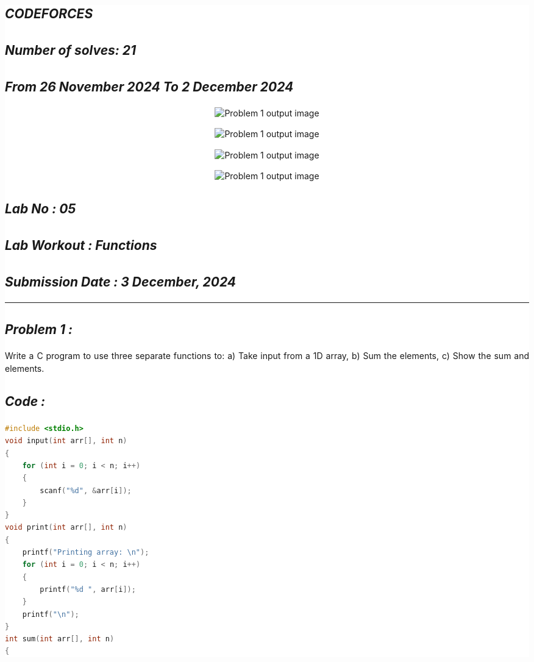 ## *CODEFORCES*

## *Number of solves: 21*
## *From 26 November 2024    To        2 December 2024*
<p align="center">
<img alt="Problem 1 output image" src="https://github.com/user-attachments/assets/fce7d08e-0dfb-4e43-bd88-0039cd0707e0"/>
</p>
<p align="center">
<img alt="Problem 1 output image" src="https://github.com/user-attachments/assets/5f0de7b9-a084-4020-b138-3cd6e31bc2af"/>
</p>
<p align="center">
<img alt="Problem 1 output image" src="https://github.com/user-attachments/assets/a625de24-f322-4cac-a7a2-05d098d50a1e"/>
</p>
<p align="center">
<img alt="Problem 1 output image" src="https://github.com/user-attachments/assets/00961cbf-0518-4171-9b22-1e5ac6a89b75"/>
</p>



## *Lab No : 05*

## *Lab Workout : Functions*

## *Submission Date : 3 December, 2024*

---

## *Problem 1 :*
<div align="justify">
  Write a C program to use three separate functions to:
  a) Take input from a 1D array,
  b) Sum the elements,
  c) Show the sum and elements.
</div>

## *Code :*
~~~C
#include <stdio.h>
void input(int arr[], int n)
{
    for (int i = 0; i < n; i++)
    {
        scanf("%d", &arr[i]);
    }
}
void print(int arr[], int n)
{
    printf("Printing array: \n");
    for (int i = 0; i < n; i++)
    {
        printf("%d ", arr[i]);
    }
    printf("\n");
}
int sum(int arr[], int n)
{
~~~